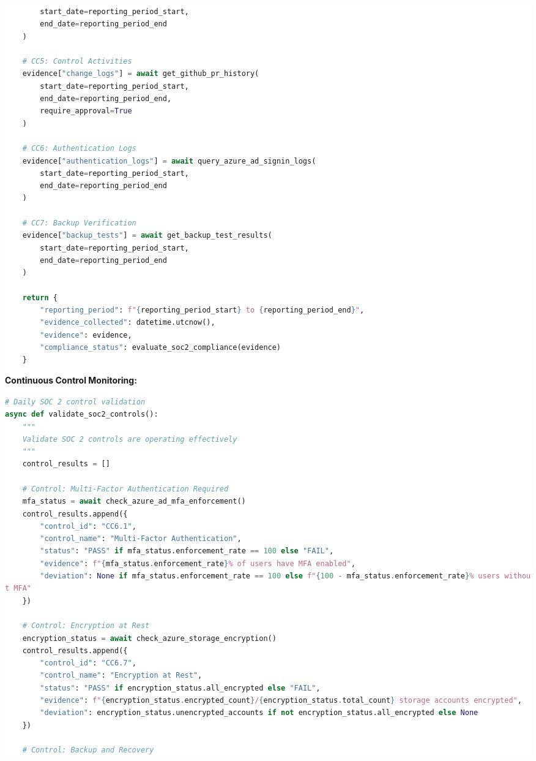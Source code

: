 ```python
        start_date=reporting_period_start,
        end_date=reporting_period_end
    )

    # CC5: Control Activities
    evidence["change_logs"] = await get_github_pr_history(
        start_date=reporting_period_start,
        end_date=reporting_period_end,
        require_approval=True
    )

    # CC6: Authentication Logs
    evidence["authentication_logs"] = await query_azure_ad_signin_logs(
        start_date=reporting_period_start,
        end_date=reporting_period_end
    )

    # CC7: Backup Verification
    evidence["backup_tests"] = await get_backup_test_results(
        start_date=reporting_period_start,
        end_date=reporting_period_end
    )

    return {
        "reporting_period": f"{reporting_period_start} to {reporting_period_end}",
        "evidence_collected": datetime.utcnow(),
        "evidence": evidence,
        "compliance_status": evaluate_soc2_compliance(evidence)
    }
```

**Continuous Control Monitoring:**
```python
# Daily SOC 2 control validation
async def validate_soc2_controls():
    """
    Validate SOC 2 controls are operating effectively
    """
    control_results = []

    # Control: Multi-Factor Authentication Required
    mfa_status = await check_azure_ad_mfa_enforcement()
    control_results.append({
        "control_id": "CC6.1",
        "control_name": "Multi-Factor Authentication",
        "status": "PASS" if mfa_status.enforcement_rate == 100 else "FAIL",
        "evidence": f"{mfa_status.enforcement_rate}% of users have MFA enabled",
        "deviation": None if mfa_status.enforcement_rate == 100 else f"{100 - mfa_status.enforcement_rate}% users without MFA"
    })

    # Control: Encryption at Rest
    encryption_status = await check_azure_storage_encryption()
    control_results.append({
        "control_id": "CC6.7",
        "control_name": "Encryption at Rest",
        "status": "PASS" if encryption_status.all_encrypted else "FAIL",
        "evidence": f"{encryption_status.encrypted_count}/{encryption_status.total_count} storage accounts encrypted",
        "deviation": encryption_status.unencrypted_accounts if not encryption_status.all_encrypted else None
    })

    # Control: Backup and Recovery
```